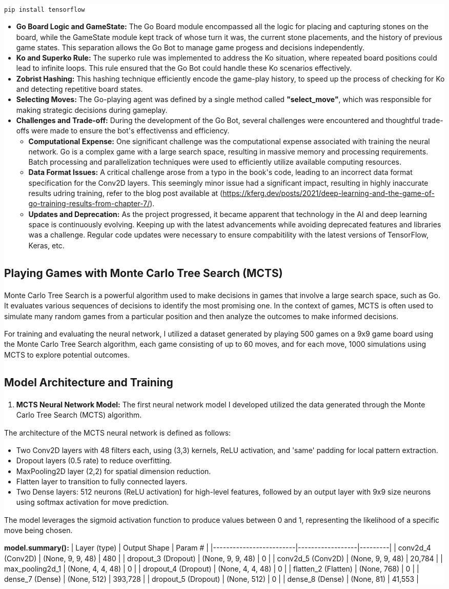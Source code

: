 ```pip install tensorflow```
  - **Go Board Logic and GameState:** The Go Board module encompassed all the logic for placing and capturing stones on the board, while the GameState module kept track of whose turn it was, the current stone placements, and the history of previous game states. This separation allows the Go Bot to manage game progess and decisions independently.
  - **Ko and Superko Rule:** The superko rule was implemented to address the Ko situation, where repeated board positions could lead to infinite loops. This rule ensured that the Go Bot could handle these Ko scenarios effectively.
  - **Zobrist Hashing:** This hashing technique efficiently encode the game-play history, to speed up the process of checking for Ko and detecting repetitive board states.
  - **Selecting Moves:** The Go-playing agent was defined by a single method called **"select_move"**, which was responsible for making strategic decisions during gameplay. 
- **Challenges and Trade-off:** During the development of the Go Bot, several challenges were encountered and thoughtful trade-offs were made to ensure the bot's effectivenss and efficiency.
  - **Computational Expense:** One significant challenge was the computational expense associated with training the neural network. Go is a complex game with a large search space, resulting in massive memory and processing requirements. Batch processing and parallelization techniques were used to efficiently utilize available computing resources.
  - **Data Format Issues:** A critical challenge arose from a typo in the book's code, leading to an incorrect data format specification for the Conv2D layers. This seemingly minor issue had a significant impact, resulting in highly inaccurate results udring training, refer to the blog post available at (https://kferg.dev/posts/2021/deep-learning-and-the-game-of-go-training-results-from-chapter-7/).
  - **Updates and Deprecation:** As the project progressed, it became apparent that technology in the AI and deep learning space is continuously evolving. Keeping up with the latest advancements while avoiding deprecated features and libraries was a challenge. Regular code updates were necessary to ensure compabitility with the latest versions of TensorFlow, Keras, etc.
## Playing Games with Monte Carlo Tree Search (MCTS)
Monte Carlo Tree Search is a powerful algorithm used to make decisions in games that involve a large search space, such as Go. It evaluates various sequences of decisions to identify the most promising one. In the context of games, MCTS is often used to simulate many random games from a particular position and then analyze the outcomes to make informed decisions. 

For training and evaluating the neural network, I utilized a dataset generated by playing 500 games on a 9x9 game board using the Monte Carlo Tree Search algorithm, each game consisting of up to 60 moves, and for each move, 1000 simulations using MCTS to explore potential outcomes. 
## Model Architecture and Training
1. **MCTS Neural Network Model:** The first neural network model I developed utilized the data generated through the Monte Carlo Tree Search (MCTS) algorithm.

The architecture of the MCTS neural network is defined as follows:
- Two Conv2D layers with 48 filters each, using (3,3) kernels, ReLU activation, and 'same' padding for local pattern extraction.
- Dropout layers (0.5 rate) to reduce overfitting.
- MaxPooling2D layer (2,2) for spatial dimension reduction.
- Flatten layer to transition to fully connected layers.
- Two Dense layers: 512 neurons (ReLU activation) for high-level features, followed by an output layer with 9x9 size neurons using softmax activation for move prediction.

The model leverages the sigmoid activation function to produce values between 0 and 1, representing the likelihood of a specific move being chosen.

**model.summary():**
| Layer (type)            | Output Shape     | Param # |
|-------------------------|------------------|---------|
| conv2d_4 (Conv2D)       | (None, 9, 9, 48) | 480     |
| dropout_3 (Dropout)     | (None, 9, 9, 48) | 0       |
| conv2d_5 (Conv2D)       | (None, 9, 9, 48) | 20,784  |
| max_pooling2d_1         | (None, 4, 4, 48) | 0       |
| dropout_4 (Dropout)     | (None, 4, 4, 48) | 0       |
| flatten_2 (Flatten)     | (None, 768)      | 0       |
| dense_7 (Dense)         | (None, 512)      | 393,728 |
| dropout_5 (Dropout)     | (None, 512)      | 0       |
| dense_8 (Dense)         | (None, 81)       | 41,553  |
```